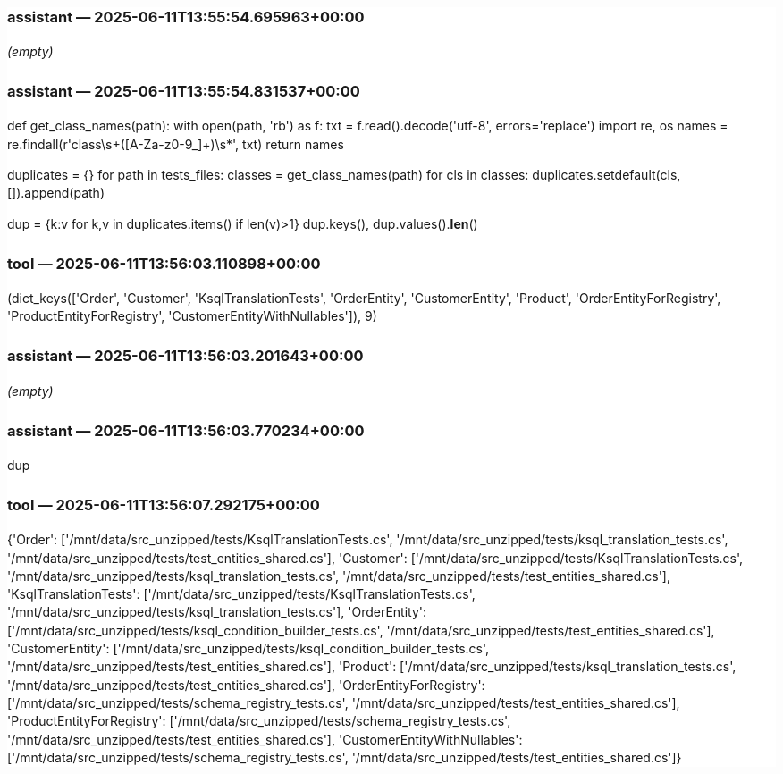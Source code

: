 ### assistant — 2025-06-11T13:55:54.695963+00:00

_(empty)_

### assistant — 2025-06-11T13:55:54.831537+00:00

def get_class_names(path):
    with open(path, 'rb') as f:
        txt = f.read().decode('utf-8', errors='replace')
    import re, os
    names = re.findall(r'class\s+([A-Za-z0-9_]+)\s*', txt)
    return names

duplicates = {}
for path in tests_files:
    classes = get_class_names(path)
    for cls in classes:
        duplicates.setdefault(cls, []).append(path)

dup = {k:v for k,v in duplicates.items() if len(v)>1}
dup.keys(), dup.values().__len__()

### tool — 2025-06-11T13:56:03.110898+00:00

(dict_keys(['Order', 'Customer', 'KsqlTranslationTests', 'OrderEntity', 'CustomerEntity', 'Product', 'OrderEntityForRegistry', 'ProductEntityForRegistry', 'CustomerEntityWithNullables']),
 9)

### assistant — 2025-06-11T13:56:03.201643+00:00

_(empty)_

### assistant — 2025-06-11T13:56:03.770234+00:00

dup

### tool — 2025-06-11T13:56:07.292175+00:00

{'Order': ['/mnt/data/src_unzipped/tests/KsqlTranslationTests.cs',
  '/mnt/data/src_unzipped/tests/ksql_translation_tests.cs',
  '/mnt/data/src_unzipped/tests/test_entities_shared.cs'],
 'Customer': ['/mnt/data/src_unzipped/tests/KsqlTranslationTests.cs',
  '/mnt/data/src_unzipped/tests/ksql_translation_tests.cs',
  '/mnt/data/src_unzipped/tests/test_entities_shared.cs'],
 'KsqlTranslationTests': ['/mnt/data/src_unzipped/tests/KsqlTranslationTests.cs',
  '/mnt/data/src_unzipped/tests/ksql_translation_tests.cs'],
 'OrderEntity': ['/mnt/data/src_unzipped/tests/ksql_condition_builder_tests.cs',
  '/mnt/data/src_unzipped/tests/test_entities_shared.cs'],
 'CustomerEntity': ['/mnt/data/src_unzipped/tests/ksql_condition_builder_tests.cs',
  '/mnt/data/src_unzipped/tests/test_entities_shared.cs'],
 'Product': ['/mnt/data/src_unzipped/tests/ksql_translation_tests.cs',
  '/mnt/data/src_unzipped/tests/test_entities_shared.cs'],
 'OrderEntityForRegistry': ['/mnt/data/src_unzipped/tests/schema_registry_tests.cs',
  '/mnt/data/src_unzipped/tests/test_entities_shared.cs'],
 'ProductEntityForRegistry': ['/mnt/data/src_unzipped/tests/schema_registry_tests.cs',
  '/mnt/data/src_unzipped/tests/test_entities_shared.cs'],
 'CustomerEntityWithNullables': ['/mnt/data/src_unzipped/tests/schema_registry_tests.cs',
  '/mnt/data/src_unzipped/tests/test_entities_shared.cs']}
